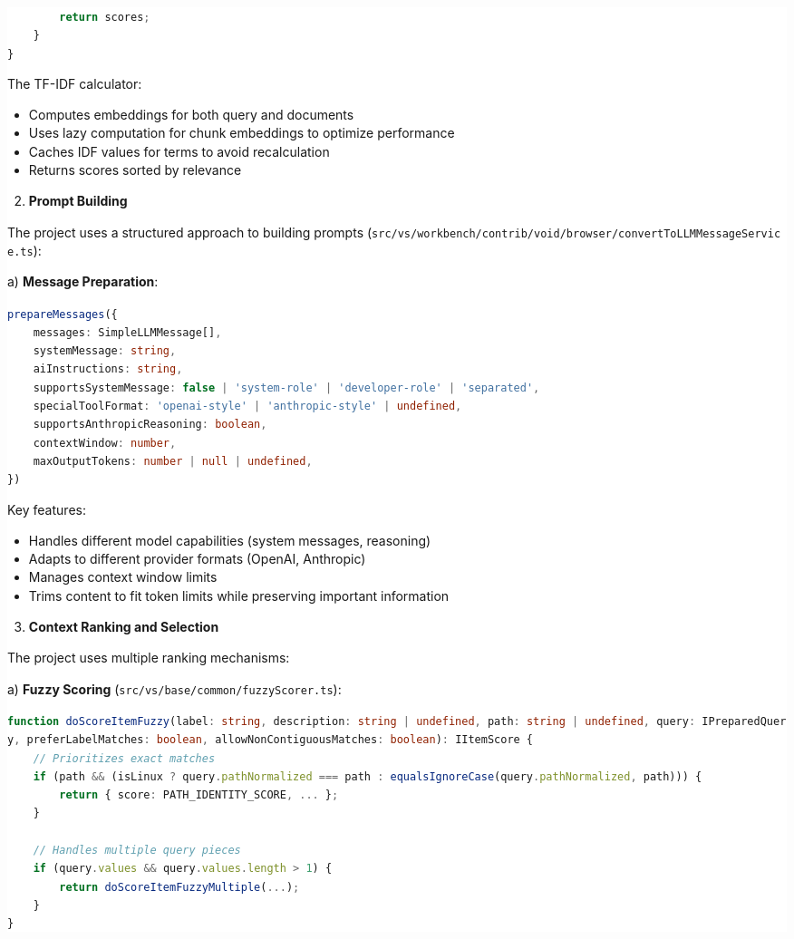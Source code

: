 ```typescript
        return scores;
    }
}
```

The TF-IDF calculator:
- Computes embeddings for both query and documents
- Uses lazy computation for chunk embeddings to optimize performance
- Caches IDF values for terms to avoid recalculation
- Returns scores sorted by relevance

2. **Prompt Building**

The project uses a structured approach to building prompts (`src/vs/workbench/contrib/void/browser/convertToLLMMessageService.ts`):

a) **Message Preparation**:
```typescript
prepareMessages({
    messages: SimpleLLMMessage[],
    systemMessage: string,
    aiInstructions: string,
    supportsSystemMessage: false | 'system-role' | 'developer-role' | 'separated',
    specialToolFormat: 'openai-style' | 'anthropic-style' | undefined,
    supportsAnthropicReasoning: boolean,
    contextWindow: number,
    maxOutputTokens: number | null | undefined,
})
```

Key features:
- Handles different model capabilities (system messages, reasoning)
- Adapts to different provider formats (OpenAI, Anthropic)
- Manages context window limits
- Trims content to fit token limits while preserving important information

3. **Context Ranking and Selection**

The project uses multiple ranking mechanisms:

a) **Fuzzy Scoring** (`src/vs/base/common/fuzzyScorer.ts`):
```typescript
function doScoreItemFuzzy(label: string, description: string | undefined, path: string | undefined, query: IPreparedQuery, preferLabelMatches: boolean, allowNonContiguousMatches: boolean): IItemScore {
    // Prioritizes exact matches
    if (path && (isLinux ? query.pathNormalized === path : equalsIgnoreCase(query.pathNormalized, path))) {
        return { score: PATH_IDENTITY_SCORE, ... };
    }

    // Handles multiple query pieces
    if (query.values && query.values.length > 1) {
        return doScoreItemFuzzyMultiple(...);
    }
}
```

